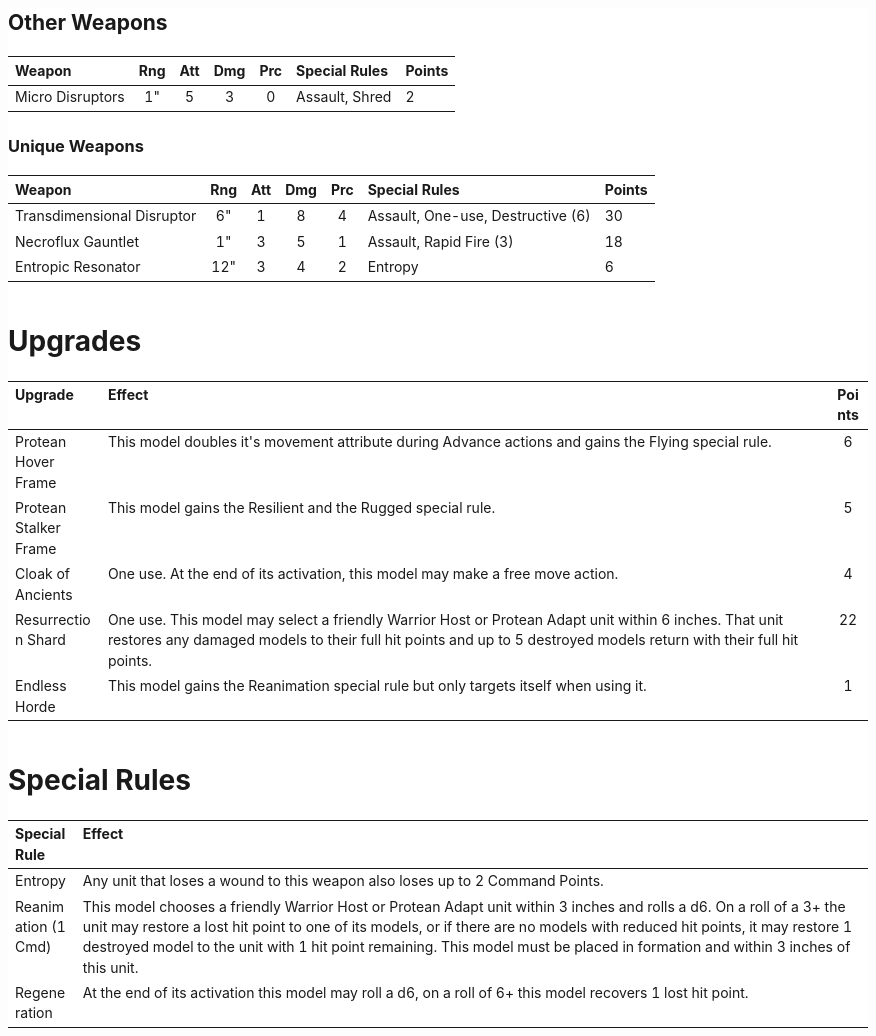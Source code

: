 ## Other Weapons

| Weapon                     | Rng | Att | Dmg | Prc | Special Rules                        | Points |
| :------------------------- | :-: | :-: | :-: | :-: | :----------------------------------- | :----- |
| Micro Disruptors           | 1"  |  5  |  3  |  0  | Assault, Shred                       | 2      |

### Unique Weapons

| Weapon                     | Rng | Att | Dmg | Prc | Special Rules                        | Points |
| :------------------------- | :-: | :-: | :-: | :-: | :----------------------------------- | :----- |
| Transdimensional Disruptor | 6"  |  1  |  8  |  4  | Assault, One-use, Destructive (6)    | 30     |
| Necroflux Gauntlet         | 1"  |  3  |  5  |  1  | Assault, Rapid Fire (3)              | 18     |
| Entropic Resonator         | 12" |  3  |  4  |  2  | Entropy                              | 6      |





# Upgrades

| Upgrade | Effect | Points |
| :------ | :----- | :----: |
| Protean Hover Frame | This model doubles it's movement attribute during Advance actions and gains the Flying special rule. | 6 |
| Protean Stalker Frame | This model gains the Resilient and the Rugged special rule. | 5 |
| Cloak of Ancients | One use. At the end of its activation, this model may make a free move action. | 4 |
| Resurrection Shard | One use. This model may select a friendly Warrior Host or Protean Adapt unit within 6 inches. That unit restores any damaged models to their full hit points and up to 5 destroyed models return with their full hit points. | 22 |
| Endless Horde | This model gains the Reanimation special rule but only targets itself when using it. | 1 |





# Special Rules

| Special Rule | Effect |
| :----------- | :----- |
| Entropy | Any unit that loses a wound to this weapon also loses up to 2 Command Points. |
| Reanimation (1 Cmd) | This model chooses a friendly Warrior Host or Protean Adapt unit within 3 inches and rolls a d6. On a roll of a 3+ the unit may restore a lost hit point to one of its models, or if there are no models with reduced hit points, it may restore 1 destroyed model to the unit with 1 hit point remaining. This model must be placed in formation and within 3 inches of this unit. |
| Regeneration | At the end of its activation this model may roll a d6, on a roll of 6+ this model recovers 1 lost hit point. |